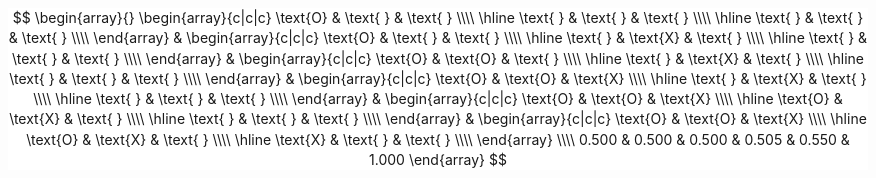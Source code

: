 $$
\begin{array}{}
\begin{array}{c|c|c}
\text{O} & \text{ } & \text{ } \\\\
\hline
\text{ } & \text{ } & \text{ } \\\\
\hline
\text{ } & \text{ } & \text{ } \\\\
\end{array}
&
\begin{array}{c|c|c}
\text{O} & \text{ } & \text{ } \\\\
\hline
\text{ } & \text{X} & \text{ } \\\\
\hline
\text{ } & \text{ } & \text{ } \\\\
\end{array}
&
\begin{array}{c|c|c}
\text{O} & \text{O} & \text{ } \\\\
\hline
\text{ } & \text{X} & \text{ } \\\\
\hline
\text{ } & \text{ } & \text{ } \\\\
\end{array}
&
\begin{array}{c|c|c}
\text{O} & \text{O} & \text{X} \\\\
\hline
\text{ } & \text{X} & \text{ } \\\\
\hline
\text{ } & \text{ } & \text{ } \\\\
\end{array}
&
\begin{array}{c|c|c}
\text{O} & \text{O} & \text{X} \\\\
\hline
\text{O} & \text{X} & \text{ } \\\\
\hline
\text{ } & \text{ } & \text{ } \\\\
\end{array}
&
\begin{array}{c|c|c}
\text{O} & \text{O} & \text{X} \\\\
\hline
\text{O} & \text{X} & \text{ } \\\\
\hline
\text{X} & \text{ } & \text{ } \\\\
\end{array}
 \\\\ 
0.500
&
0.500
&
0.500
&
0.505
&
0.550
&
1.000
\end{array}
$$
